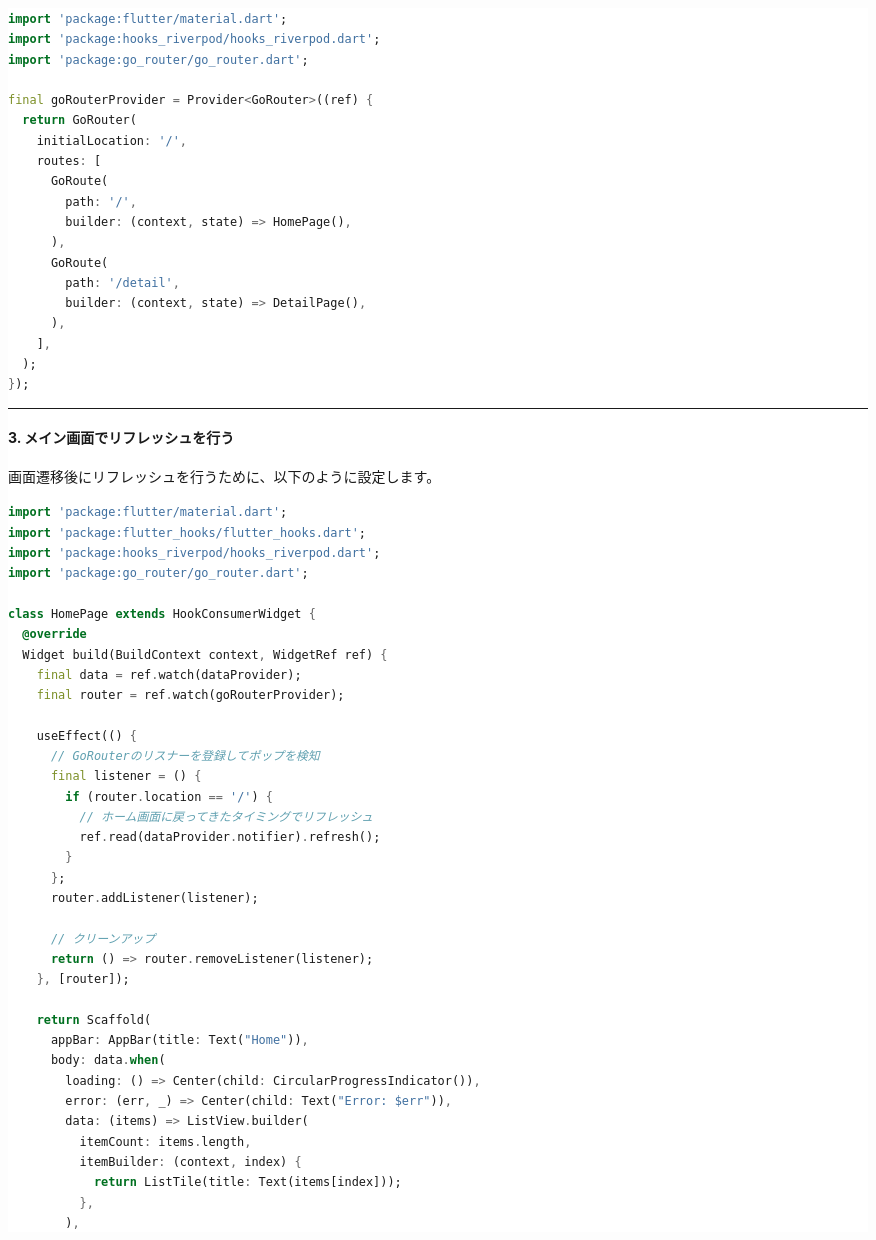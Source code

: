 ```dart
import 'package:flutter/material.dart';
import 'package:hooks_riverpod/hooks_riverpod.dart';
import 'package:go_router/go_router.dart';

final goRouterProvider = Provider<GoRouter>((ref) {
  return GoRouter(
    initialLocation: '/',
    routes: [
      GoRoute(
        path: '/',
        builder: (context, state) => HomePage(),
      ),
      GoRoute(
        path: '/detail',
        builder: (context, state) => DetailPage(),
      ),
    ],
  );
});
```

---

#### 3. メイン画面でリフレッシュを行う

画面遷移後にリフレッシュを行うために、以下のように設定します。

```dart
import 'package:flutter/material.dart';
import 'package:flutter_hooks/flutter_hooks.dart';
import 'package:hooks_riverpod/hooks_riverpod.dart';
import 'package:go_router/go_router.dart';

class HomePage extends HookConsumerWidget {
  @override
  Widget build(BuildContext context, WidgetRef ref) {
    final data = ref.watch(dataProvider);
    final router = ref.watch(goRouterProvider);

    useEffect(() {
      // GoRouterのリスナーを登録してポップを検知
      final listener = () {
        if (router.location == '/') {
          // ホーム画面に戻ってきたタイミングでリフレッシュ
          ref.read(dataProvider.notifier).refresh();
        }
      };
      router.addListener(listener);

      // クリーンアップ
      return () => router.removeListener(listener);
    }, [router]);

    return Scaffold(
      appBar: AppBar(title: Text("Home")),
      body: data.when(
        loading: () => Center(child: CircularProgressIndicator()),
        error: (err, _) => Center(child: Text("Error: $err")),
        data: (items) => ListView.builder(
          itemCount: items.length,
          itemBuilder: (context, index) {
            return ListTile(title: Text(items[index]));
          },
        ),
```